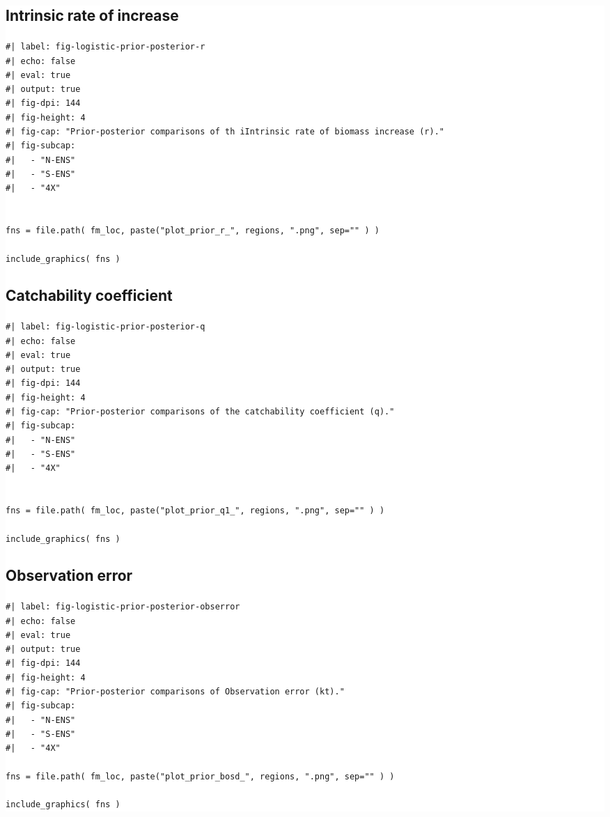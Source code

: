 ## Intrinsic rate of increase

```{r}
#| label: fig-logistic-prior-posterior-r
#| echo: false
#| eval: true
#| output: true
#| fig-dpi: 144
#| fig-height: 4
#| fig-cap: "Prior-posterior comparisons of th iIntrinsic rate of biomass increase (r)."
#| fig-subcap:
#|   - "N-ENS"
#|   - "S-ENS"
#|   - "4X"

  
fns = file.path( fm_loc, paste("plot_prior_r_", regions, ".png", sep="" ) ) 

include_graphics( fns )

``` 

## Catchability coefficient
 
```{r}
#| label: fig-logistic-prior-posterior-q
#| echo: false
#| eval: true
#| output: true
#| fig-dpi: 144
#| fig-height: 4
#| fig-cap: "Prior-posterior comparisons of the catchability coefficient (q)."
#| fig-subcap:
#|   - "N-ENS"
#|   - "S-ENS"
#|   - "4X"

  
fns = file.path( fm_loc, paste("plot_prior_q1_", regions, ".png", sep="" ) ) 

include_graphics( fns )

``` 


## Observation error

```{r}
#| label: fig-logistic-prior-posterior-obserror
#| echo: false
#| eval: true
#| output: true
#| fig-dpi: 144
#| fig-height: 4
#| fig-cap: "Prior-posterior comparisons of Observation error (kt)."
#| fig-subcap:
#|   - "N-ENS"
#|   - "S-ENS"
#|   - "4X"

fns = file.path( fm_loc, paste("plot_prior_bosd_", regions, ".png", sep="" ) ) 

include_graphics( fns )

```